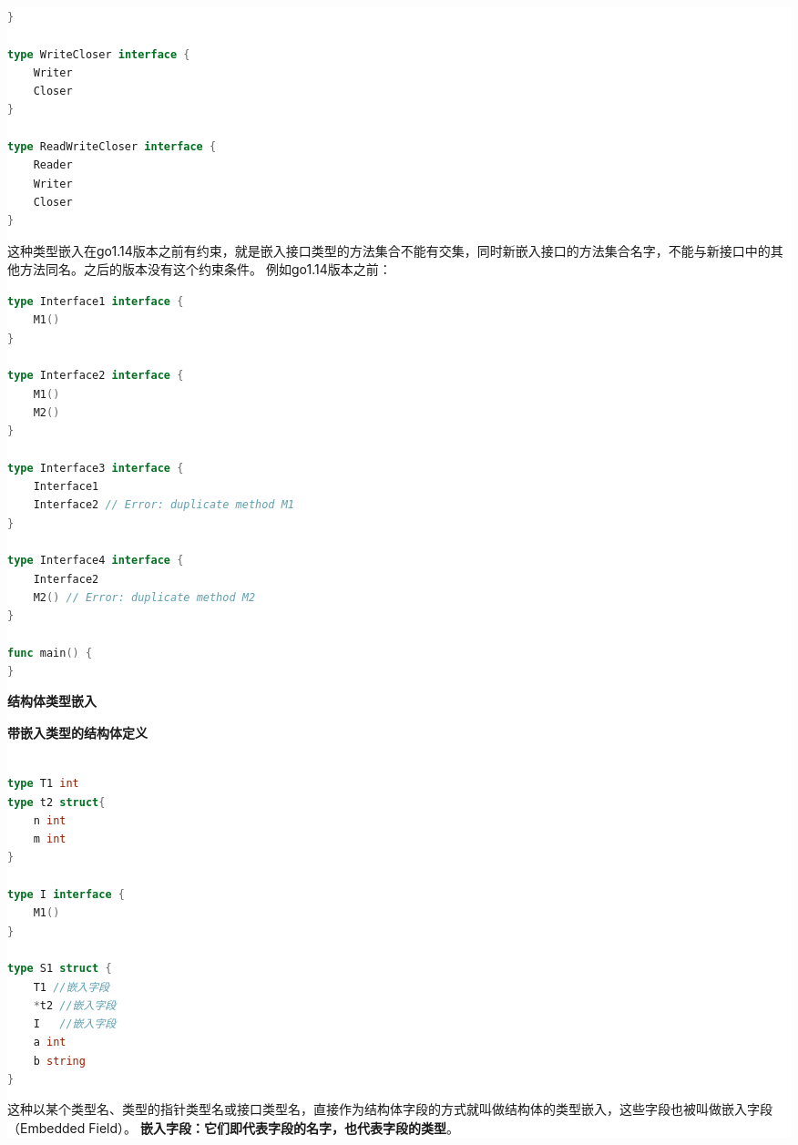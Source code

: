 ```go
}

type WriteCloser interface {
    Writer
    Closer
}

type ReadWriteCloser interface {
    Reader
    Writer
    Closer
}
```
这种类型嵌入在go1.14版本之前有约束，就是嵌入接口类型的方法集合不能有交集，同时新嵌入接口的方法集合名字，不能与新接口中的其他方法同名。之后的版本没有这个约束条件。
例如go1.14版本之前：
```go
type Interface1 interface {
    M1()
}

type Interface2 interface {
    M1()
    M2()
}

type Interface3 interface {
    Interface1
    Interface2 // Error: duplicate method M1
}

type Interface4 interface {
    Interface2
    M2() // Error: duplicate method M2
}

func main() {
}
```

**结构体类型嵌入**

**带嵌入类型的结构体定义**
```go

type T1 int
type t2 struct{
    n int
    m int
}

type I interface {
    M1()
}

type S1 struct {
    T1 //嵌入字段
    *t2 //嵌入字段
    I   //嵌入字段
    a int
    b string
}
```
这种以某个类型名、类型的指针类型名或接口类型名，直接作为结构体字段的方式就叫做结构体的类型嵌入，这些字段也被叫做嵌入字段（Embedded Field）。
**嵌入字段：它们即代表字段的名字，也代表字段的类型**。
